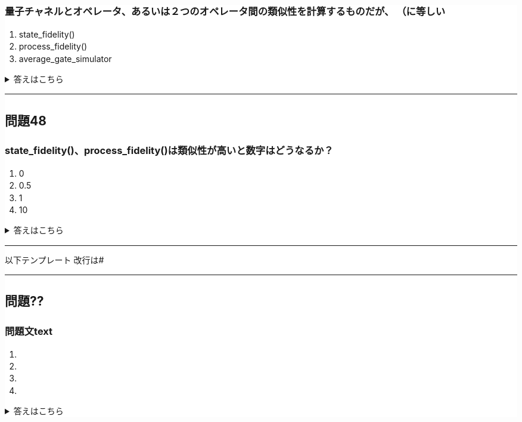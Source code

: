 ###  量子チャネルとオペレータ、あるいは２つのオペレータ間の類似性を計算するものだが、 （に等しい

1. state_fidelity()
2. process_fidelity()
3. average_gate_simulator

<details><summary>答えはこちら</summary></details>

---

## 問題48

###  state_fidelity()、process_fidelity()は類似性が高いと数字はどうなるか？

1. 0
2. 0.5 
3. 1
4. 10

<details><summary>答えはこちら</summary></details>

---
以下テンプレート
改行は\#<br>

---

## 問題??

### 問題文text

1. 
2. 
3. 
4. 
<details><summary>答えはこちら</summary></details>

